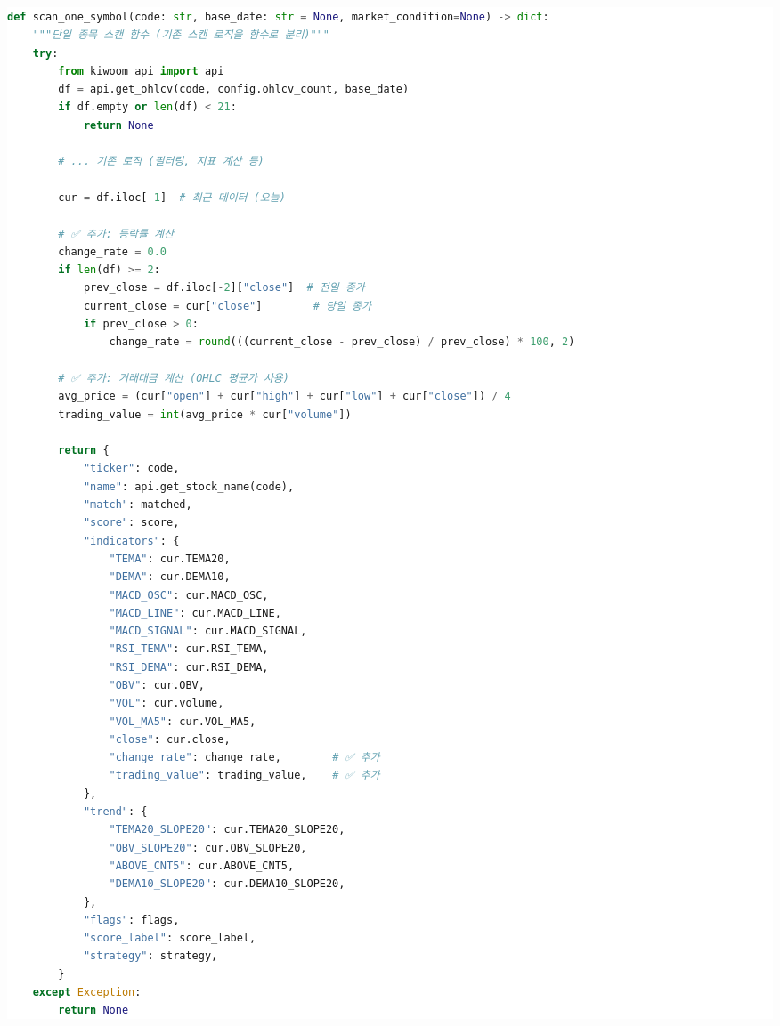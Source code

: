 ```python
def scan_one_symbol(code: str, base_date: str = None, market_condition=None) -> dict:
    """단일 종목 스캔 함수 (기존 스캔 로직을 함수로 분리)"""
    try:
        from kiwoom_api import api
        df = api.get_ohlcv(code, config.ohlcv_count, base_date)
        if df.empty or len(df) < 21:
            return None
        
        # ... 기존 로직 (필터링, 지표 계산 등)
        
        cur = df.iloc[-1]  # 최근 데이터 (오늘)
        
        # ✅ 추가: 등락률 계산
        change_rate = 0.0
        if len(df) >= 2:
            prev_close = df.iloc[-2]["close"]  # 전일 종가
            current_close = cur["close"]        # 당일 종가
            if prev_close > 0:
                change_rate = round(((current_close - prev_close) / prev_close) * 100, 2)
        
        # ✅ 추가: 거래대금 계산 (OHLC 평균가 사용)
        avg_price = (cur["open"] + cur["high"] + cur["low"] + cur["close"]) / 4
        trading_value = int(avg_price * cur["volume"])
        
        return {
            "ticker": code,
            "name": api.get_stock_name(code),
            "match": matched,
            "score": score,
            "indicators": {
                "TEMA": cur.TEMA20,
                "DEMA": cur.DEMA10,
                "MACD_OSC": cur.MACD_OSC,
                "MACD_LINE": cur.MACD_LINE,
                "MACD_SIGNAL": cur.MACD_SIGNAL,
                "RSI_TEMA": cur.RSI_TEMA,
                "RSI_DEMA": cur.RSI_DEMA,
                "OBV": cur.OBV,
                "VOL": cur.volume,
                "VOL_MA5": cur.VOL_MA5,
                "close": cur.close,
                "change_rate": change_rate,        # ✅ 추가
                "trading_value": trading_value,    # ✅ 추가
            },
            "trend": {
                "TEMA20_SLOPE20": cur.TEMA20_SLOPE20,
                "OBV_SLOPE20": cur.OBV_SLOPE20,
                "ABOVE_CNT5": cur.ABOVE_CNT5,
                "DEMA10_SLOPE20": cur.DEMA10_SLOPE20,
            },
            "flags": flags,
            "score_label": score_label,
            "strategy": strategy,
        }
    except Exception:
        return None
```
